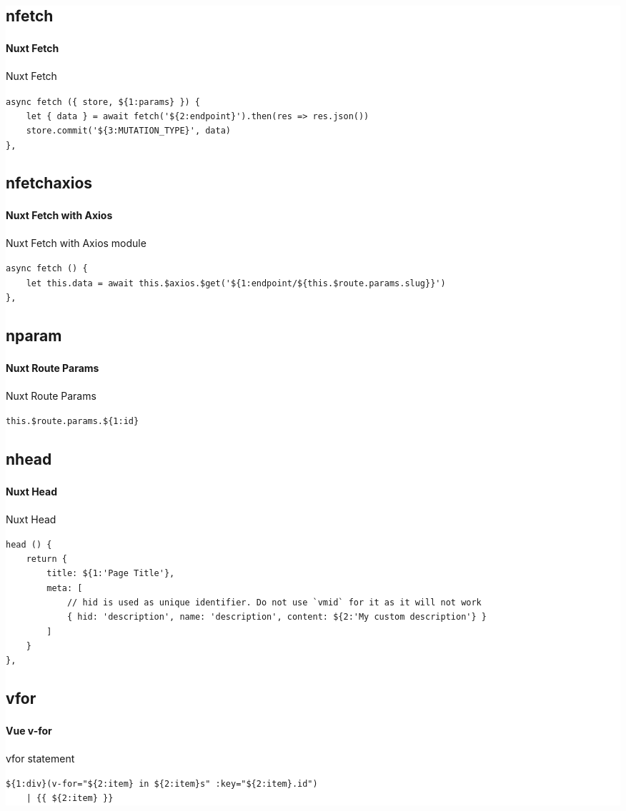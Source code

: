 ## nfetch
#### Nuxt Fetch
Nuxt Fetch
```
async fetch ({ store, ${1:params} }) {
	let { data } = await fetch('${2:endpoint}').then(res => res.json())
	store.commit('${3:MUTATION_TYPE}', data)
},
```

## nfetchaxios
#### Nuxt Fetch with Axios
Nuxt Fetch with Axios module
```
async fetch () {
	let this.data = await this.$axios.$get('${1:endpoint/${this.$route.params.slug}}')
},
```

## nparam
#### Nuxt Route Params
Nuxt Route Params
```
this.$route.params.${1:id}
```

## nhead
#### Nuxt Head
Nuxt Head
```
head () {
	return {
		title: ${1:'Page Title'},
		meta: [
			// hid is used as unique identifier. Do not use `vmid` for it as it will not work
			{ hid: 'description', name: 'description', content: ${2:'My custom description'} }
		]
	}
},
```

## vfor
#### Vue v-for
vfor statement
```vue-pug
${1:div}(v-for="${2:item} in ${2:item}s" :key="${2:item}.id")
	| {{ ${2:item} }}
```
